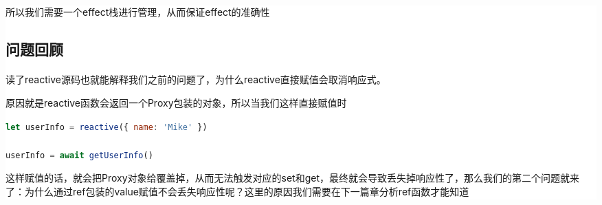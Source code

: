 所以我们需要一个effect栈进行管理，从而保证effect的准确性



## 问题回顾

读了reactive源码也就能解释我们之前的问题了，为什么reactive直接赋值会取消响应式。

原因就是reactive函数会返回一个Proxy包装的对象，所以当我们这样直接赋值时

````js
let userInfo = reactive({ name: 'Mike' }) 

userInfo = await getUserInfo()
````

这样赋值的话，就会把Proxy对象给覆盖掉，从而无法触发对应的set和get，最终就会导致丢失掉响应性了，那么我们的第二个问题就来了：为什么通过ref包装的value赋值不会丢失响应性呢？这里的原因我们需要在下一篇章分析ref函数才能知道

